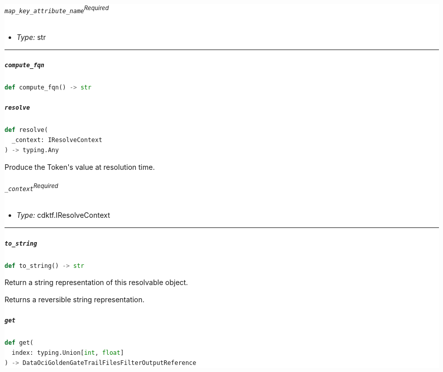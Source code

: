 ###### `map_key_attribute_name`<sup>Required</sup> <a name="map_key_attribute_name" id="rhizo-co-terraform-provider-oci.dataOciGoldenGateTrailFiles.DataOciGoldenGateTrailFilesFilterList.allWithMapKey.parameter.mapKeyAttributeName"></a>

- *Type:* str

---

##### `compute_fqn` <a name="compute_fqn" id="rhizo-co-terraform-provider-oci.dataOciGoldenGateTrailFiles.DataOciGoldenGateTrailFilesFilterList.computeFqn"></a>

```python
def compute_fqn() -> str
```

##### `resolve` <a name="resolve" id="rhizo-co-terraform-provider-oci.dataOciGoldenGateTrailFiles.DataOciGoldenGateTrailFilesFilterList.resolve"></a>

```python
def resolve(
  _context: IResolveContext
) -> typing.Any
```

Produce the Token's value at resolution time.

###### `_context`<sup>Required</sup> <a name="_context" id="rhizo-co-terraform-provider-oci.dataOciGoldenGateTrailFiles.DataOciGoldenGateTrailFilesFilterList.resolve.parameter._context"></a>

- *Type:* cdktf.IResolveContext

---

##### `to_string` <a name="to_string" id="rhizo-co-terraform-provider-oci.dataOciGoldenGateTrailFiles.DataOciGoldenGateTrailFilesFilterList.toString"></a>

```python
def to_string() -> str
```

Return a string representation of this resolvable object.

Returns a reversible string representation.

##### `get` <a name="get" id="rhizo-co-terraform-provider-oci.dataOciGoldenGateTrailFiles.DataOciGoldenGateTrailFilesFilterList.get"></a>

```python
def get(
  index: typing.Union[int, float]
) -> DataOciGoldenGateTrailFilesFilterOutputReference
```
